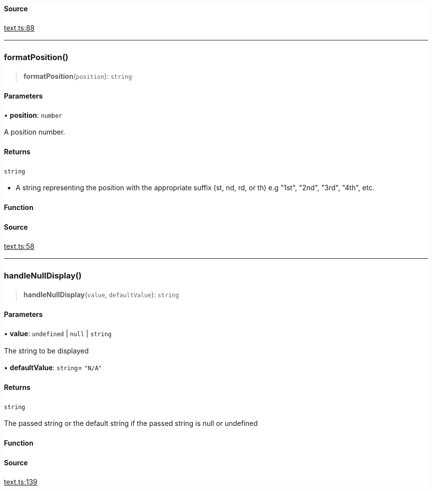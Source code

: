 #### Source

[text.ts:88](https://github.com/akadenia/AkadeniaUtilities/blob/8752f6ca9da937529f0c4b35a3f4cafa61a4f5c5/src/text.ts#L88)

***

### formatPosition()

> **formatPosition**(`position`): `string`

#### Parameters

• **position**: `number`

A position number.

#### Returns

`string`

- A string representing the position with the appropriate suffix (st, nd, rd, or th) e.g "1st", "2nd", "3rd", "4th", etc.

#### Function

#### Source

[text.ts:58](https://github.com/akadenia/AkadeniaUtilities/blob/8752f6ca9da937529f0c4b35a3f4cafa61a4f5c5/src/text.ts#L58)

***

### handleNullDisplay()

> **handleNullDisplay**(`value`, `defaultValue`): `string`

#### Parameters

• **value**: `undefined` \| `null` \| `string`

The string to be displayed

• **defaultValue**: `string`= `"N/A"`

#### Returns

`string`

The passed string or the default string if the passed string is null or undefined

#### Function

#### Source

[text.ts:139](https://github.com/akadenia/AkadeniaUtilities/blob/8752f6ca9da937529f0c4b35a3f4cafa61a4f5c5/src/text.ts#L139)
